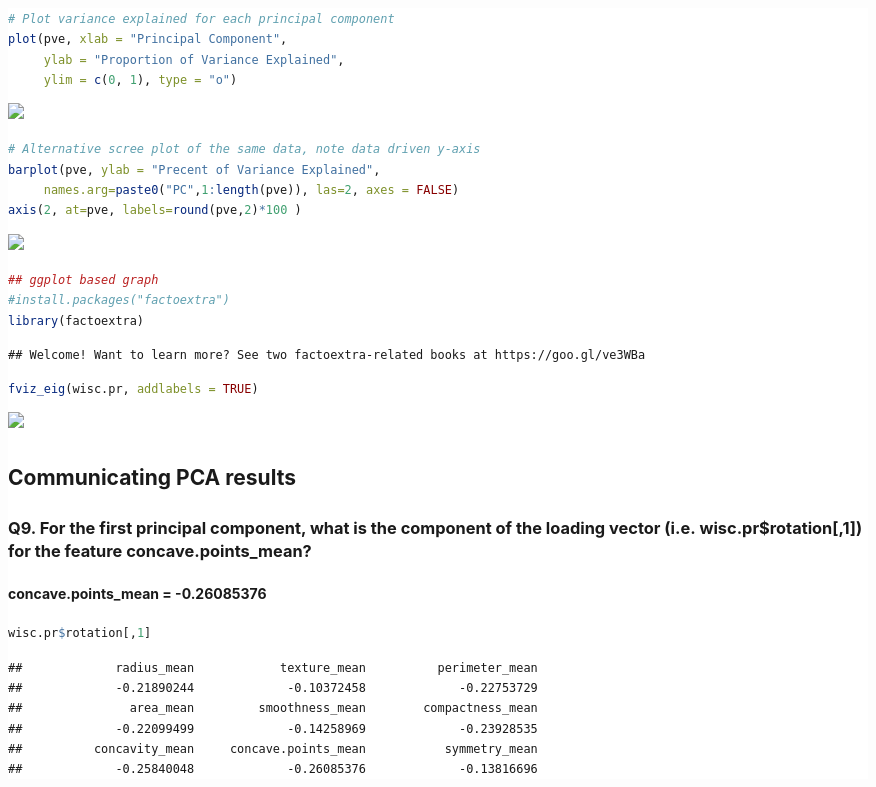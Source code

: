 ``` r
# Plot variance explained for each principal component
plot(pve, xlab = "Principal Component", 
     ylab = "Proportion of Variance Explained", 
     ylim = c(0, 1), type = "o")
```

![](class09_miniproject_files/figure-gfm/unnamed-chunk-25-1.png)

``` r
# Alternative scree plot of the same data, note data driven y-axis
barplot(pve, ylab = "Precent of Variance Explained",
     names.arg=paste0("PC",1:length(pve)), las=2, axes = FALSE)
axis(2, at=pve, labels=round(pve,2)*100 )
```

![](class09_miniproject_files/figure-gfm/unnamed-chunk-26-1.png)

``` r
## ggplot based graph
#install.packages("factoextra")
library(factoextra)
```

    ## Welcome! Want to learn more? See two factoextra-related books at https://goo.gl/ve3WBa

``` r
fviz_eig(wisc.pr, addlabels = TRUE)
```

![](class09_miniproject_files/figure-gfm/unnamed-chunk-27-1.png)

## Communicating PCA results

### **Q9.** For the first principal component, what is the component of the loading vector (i.e. wisc.pr$rotation\[,1\]) for the feature concave.points_mean?

#### concave.points_mean = -0.26085376

``` r
wisc.pr$rotation[,1]
```

    ##             radius_mean            texture_mean          perimeter_mean 
    ##             -0.21890244             -0.10372458             -0.22753729 
    ##               area_mean         smoothness_mean        compactness_mean 
    ##             -0.22099499             -0.14258969             -0.23928535 
    ##          concavity_mean     concave.points_mean           symmetry_mean 
    ##             -0.25840048             -0.26085376             -0.13816696 